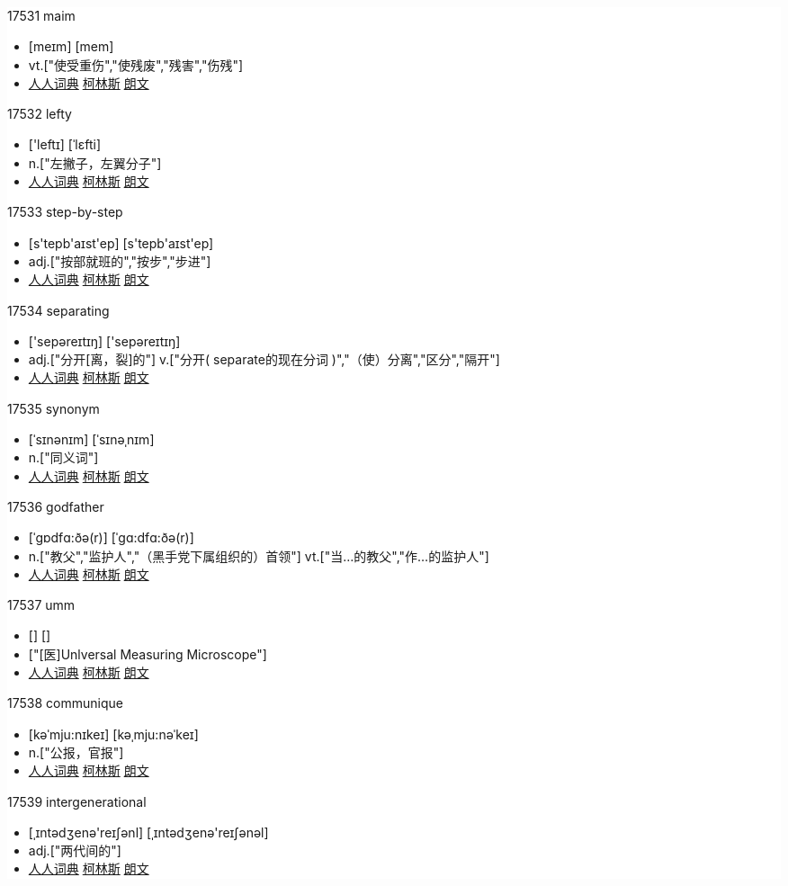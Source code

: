 17531 maim 
- [meɪm]  [mem] 
- vt.["使受重伤","使残废","残害","伤残"]   
- [人人词典](https://www.91dict.com/words?w=maim) [柯林斯](https://www.collinsdictionary.com/zh/dictionary/english/maim) [朗文](https://www.ldoceonline.com/dictionary/maim) 

17532 lefty 
- ['leftɪ]  [ˈlɛfti] 
- n.["左撇子，左翼分子"]   
- [人人词典](https://www.91dict.com/words?w=lefty) [柯林斯](https://www.collinsdictionary.com/zh/dictionary/english/lefty) [朗文](https://www.ldoceonline.com/dictionary/lefty) 

17533 step-by-step 
- [s'tepb'aɪst'ep]  [s'tepb'aɪst'ep] 
- adj.["按部就班的","按步","步进"]   
- [人人词典](https://www.91dict.com/words?w=step-by-step) [柯林斯](https://www.collinsdictionary.com/zh/dictionary/english/step-by-step) [朗文](https://www.ldoceonline.com/dictionary/step-by-step) 

17534 separating 
- ['sepəreɪtɪŋ]  ['sepəreɪtɪŋ] 
- adj.["分开[离，裂]的"]  v.["分开( separate的现在分词 )","（使）分离","区分","隔开"]   
- [人人词典](https://www.91dict.com/words?w=separating) [柯林斯](https://www.collinsdictionary.com/zh/dictionary/english/separating) [朗文](https://www.ldoceonline.com/dictionary/separating) 

17535 synonym 
- [ˈsɪnənɪm]  [ˈsɪnəˌnɪm] 
- n.["同义词"]   
- [人人词典](https://www.91dict.com/words?w=synonym) [柯林斯](https://www.collinsdictionary.com/zh/dictionary/english/synonym) [朗文](https://www.ldoceonline.com/dictionary/synonym) 

17536 godfather 
- [ˈgɒdfɑ:ðə(r)]  [ˈgɑ:dfɑ:ðə(r)] 
- n.["教父","监护人","（黑手党下属组织的）首领"]  vt.["当…的教父","作…的监护人"]   
- [人人词典](https://www.91dict.com/words?w=godfather) [柯林斯](https://www.collinsdictionary.com/zh/dictionary/english/godfather) [朗文](https://www.ldoceonline.com/dictionary/godfather) 

17537 umm 
- []  [] 
- ["[医]Unlversal Measuring Microscope"]   
- [人人词典](https://www.91dict.com/words?w=umm) [柯林斯](https://www.collinsdictionary.com/zh/dictionary/english/umm) [朗文](https://www.ldoceonline.com/dictionary/umm) 

17538 communique 
- [kəˈmju:nɪkeɪ]  [kəˌmju:nəˈkeɪ] 
- n.["公报，官报"]   
- [人人词典](https://www.91dict.com/words?w=communique) [柯林斯](https://www.collinsdictionary.com/zh/dictionary/english/communique) [朗文](https://www.ldoceonline.com/dictionary/communique) 

17539 intergenerational 
- [ˌɪntədʒenə'reɪʃənl]  [ˌɪntədʒenə'reɪʃənəl] 
- adj.["两代间的"]   
- [人人词典](https://www.91dict.com/words?w=intergenerational) [柯林斯](https://www.collinsdictionary.com/zh/dictionary/english/intergenerational) [朗文](https://www.ldoceonline.com/dictionary/intergenerational) 
